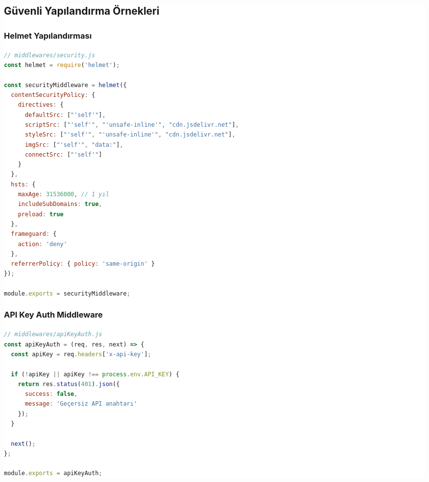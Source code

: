 ## Güvenli Yapılandırma Örnekleri

### Helmet Yapılandırması

```javascript
// middlewares/security.js
const helmet = require('helmet');

const securityMiddleware = helmet({
  contentSecurityPolicy: {
    directives: {
      defaultSrc: ["'self'"],
      scriptSrc: ["'self'", "'unsafe-inline'", "cdn.jsdelivr.net"],
      styleSrc: ["'self'", "'unsafe-inline'", "cdn.jsdelivr.net"],
      imgSrc: ["'self'", "data:"],
      connectSrc: ["'self'"]
    }
  },
  hsts: {
    maxAge: 31536000, // 1 yıl
    includeSubDomains: true,
    preload: true
  },
  frameguard: {
    action: 'deny'
  },
  referrerPolicy: { policy: 'same-origin' }
});

module.exports = securityMiddleware;
```

### API Key Auth Middleware

```javascript
// middlewares/apiKeyAuth.js
const apiKeyAuth = (req, res, next) => {
  const apiKey = req.headers['x-api-key'];
  
  if (!apiKey || apiKey !== process.env.API_KEY) {
    return res.status(401).json({
      success: false,
      message: 'Geçersiz API anahtarı'
    });
  }
  
  next();
};

module.exports = apiKeyAuth;
```
